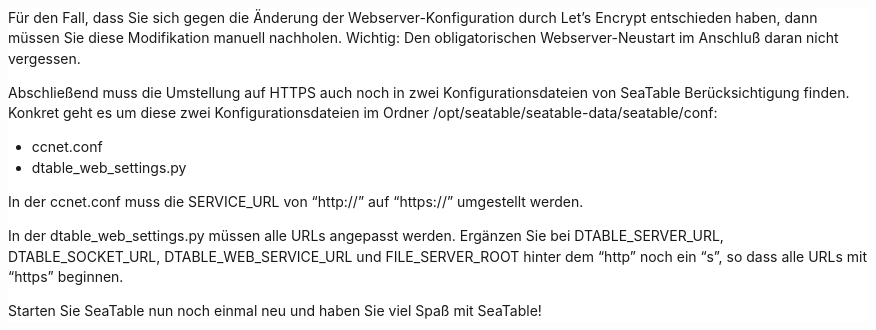 Für den Fall, dass Sie sich gegen die Änderung der Webserver-Konfiguration durch Let’s Encrypt entschieden haben, dann müssen Sie diese Modifikation manuell nachholen. Wichtig: Den obligatorischen Webserver-Neustart im Anschluß daran nicht vergessen.

Abschließend muss die Umstellung auf HTTPS auch noch in zwei Konfigurationsdateien von SeaTable Berücksichtigung finden. Konkret geht es um diese zwei Konfigurationsdateien im Ordner /opt/seatable/seatable-data/seatable/conf:

- ccnet.conf
- dtable_web_settings.py

In der ccnet.conf muss die SERVICE_URL von “http://” auf “https://” umgestellt werden.

In der dtable_web_settings.py müssen alle URLs angepasst werden. Ergänzen Sie bei DTABLE_SERVER_URL, DTABLE_SOCKET_URL, DTABLE_WEB_SERVICE_URL und FILE_SERVER_ROOT hinter dem “http” noch ein “s”, so dass alle URLs mit “https” beginnen.

Starten Sie SeaTable nun noch einmal neu und haben Sie viel Spaß mit SeaTable!
